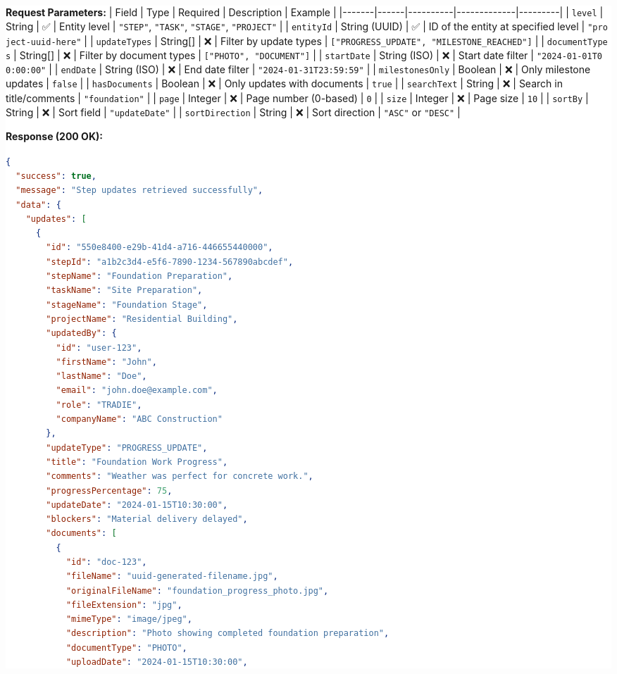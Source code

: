 **Request Parameters:**
| Field | Type | Required | Description | Example |
|-------|------|----------|-------------|---------|
| `level` | String | ✅ | Entity level | `"STEP"`, `"TASK"`, `"STAGE"`, `"PROJECT"` |
| `entityId` | String (UUID) | ✅ | ID of the entity at specified level | `"project-uuid-here"` |
| `updateTypes` | String[] | ❌ | Filter by update types | `["PROGRESS_UPDATE", "MILESTONE_REACHED"]` |
| `documentTypes` | String[] | ❌ | Filter by document types | `["PHOTO", "DOCUMENT"]` |
| `startDate` | String (ISO) | ❌ | Start date filter | `"2024-01-01T00:00:00"` |
| `endDate` | String (ISO) | ❌ | End date filter | `"2024-01-31T23:59:59"` |
| `milestonesOnly` | Boolean | ❌ | Only milestone updates | `false` |
| `hasDocuments` | Boolean | ❌ | Only updates with documents | `true` |
| `searchText` | String | ❌ | Search in title/comments | `"foundation"` |
| `page` | Integer | ❌ | Page number (0-based) | `0` |
| `size` | Integer | ❌ | Page size | `10` |
| `sortBy` | String | ❌ | Sort field | `"updateDate"` |
| `sortDirection` | String | ❌ | Sort direction | `"ASC"` or `"DESC"` |

**Response (200 OK):**
```json
{
  "success": true,
  "message": "Step updates retrieved successfully",
  "data": {
    "updates": [
      {
        "id": "550e8400-e29b-41d4-a716-446655440000",
        "stepId": "a1b2c3d4-e5f6-7890-1234-567890abcdef",
        "stepName": "Foundation Preparation",
        "taskName": "Site Preparation",
        "stageName": "Foundation Stage",
        "projectName": "Residential Building",
        "updatedBy": {
          "id": "user-123",
          "firstName": "John",
          "lastName": "Doe",
          "email": "john.doe@example.com",
          "role": "TRADIE",
          "companyName": "ABC Construction"
        },
        "updateType": "PROGRESS_UPDATE",
        "title": "Foundation Work Progress",
        "comments": "Weather was perfect for concrete work.",
        "progressPercentage": 75,
        "updateDate": "2024-01-15T10:30:00",
        "blockers": "Material delivery delayed",
        "documents": [
          {
            "id": "doc-123",
            "fileName": "uuid-generated-filename.jpg",
            "originalFileName": "foundation_progress_photo.jpg",
            "fileExtension": "jpg",
            "mimeType": "image/jpeg",
            "description": "Photo showing completed foundation preparation",
            "documentType": "PHOTO",
            "uploadDate": "2024-01-15T10:30:00",
```